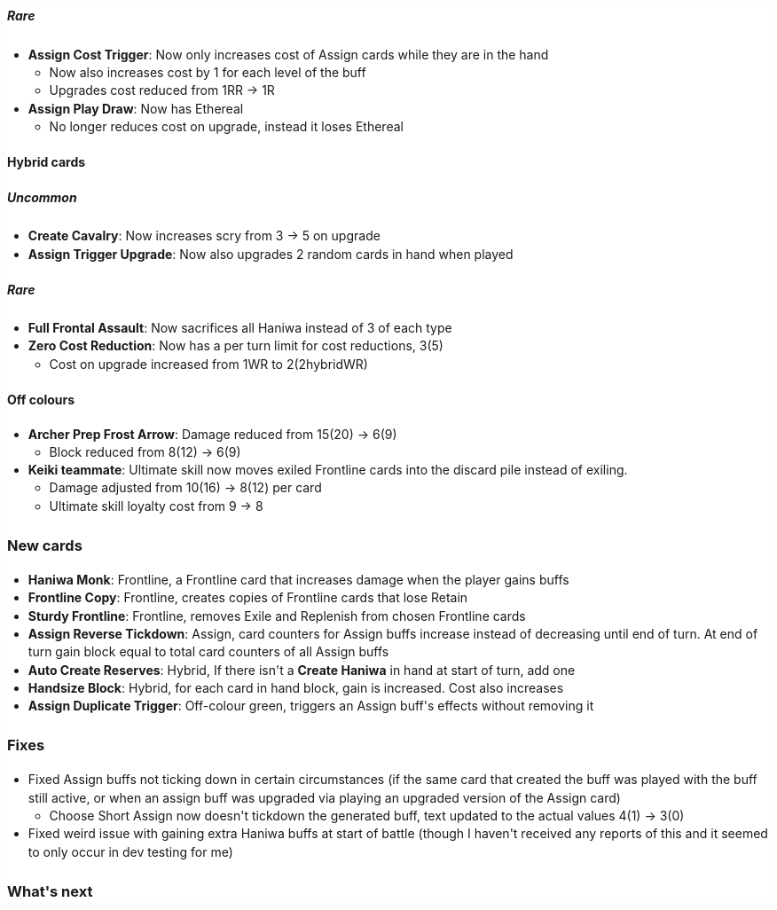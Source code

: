 ##### Rare

- **Assign Cost Trigger**: Now only increases cost of Assign cards while they are in the hand
  - Now also increases cost by 1 for each level of the buff
  - Upgrades cost reduced from 1RR -> 1R
- **Assign Play Draw**: Now has Ethereal
  - No longer reduces cost on upgrade, instead it loses Ethereal

#### Hybrid cards

##### Uncommon

- **Create Cavalry**: Now increases scry from 3 -> 5 on upgrade
- **Assign Trigger Upgrade**: Now also upgrades 2 random cards in hand when played

##### Rare

- **Full Frontal Assault**: Now sacrifices all Haniwa instead of 3 of each type
- **Zero Cost Reduction**: Now has a per turn limit for cost reductions, 3(5)
  - Cost on upgrade increased from 1WR to 2(2hybridWR)

#### Off colours

- **Archer Prep Frost Arrow**: Damage reduced from 15(20) -> 6(9)
  - Block reduced from 8(12) -> 6(9)
- **Keiki teammate**: Ultimate skill now moves exiled Frontline cards into the discard pile instead of exiling. 
  - Damage adjusted from 10(16) -> 8(12) per card
  - Ultimate skill loyalty cost from 9 -> 8

### New cards

- **Haniwa Monk**: Frontline, a Frontline card that increases damage when the player gains buffs
- **Frontline Copy**: Frontline, creates copies of Frontline cards that lose Retain
- **Sturdy Frontline**: Frontline, removes Exile and Replenish from chosen Frontline cards
- **Assign Reverse Tickdown**: Assign, card counters for Assign buffs increase instead of decreasing until end of turn. At end of turn gain block equal to total card counters of all Assign buffs
- **Auto Create Reserves**: Hybrid, If there isn't a **Create Haniwa** in hand at start of turn, add one
- **Handsize Block**: Hybrid, for each card in hand block, gain is increased. Cost also increases
- **Assign Duplicate Trigger**: Off-colour green, triggers an Assign buff's effects without removing it

### Fixes

- Fixed Assign buffs not ticking down in certain circumstances (if the same card that created the buff was played with the buff still active, or when an assign buff was upgraded via playing an upgraded version of the Assign card)
  - Choose Short Assign now doesn't tickdown the generated buff, text updated to the actual values 4(1) -> 3(0)
- Fixed weird issue with gaining extra Haniwa buffs at start of battle (though I haven't received any reports of this and it seemed to only occur in dev testing for me)

### What's next

